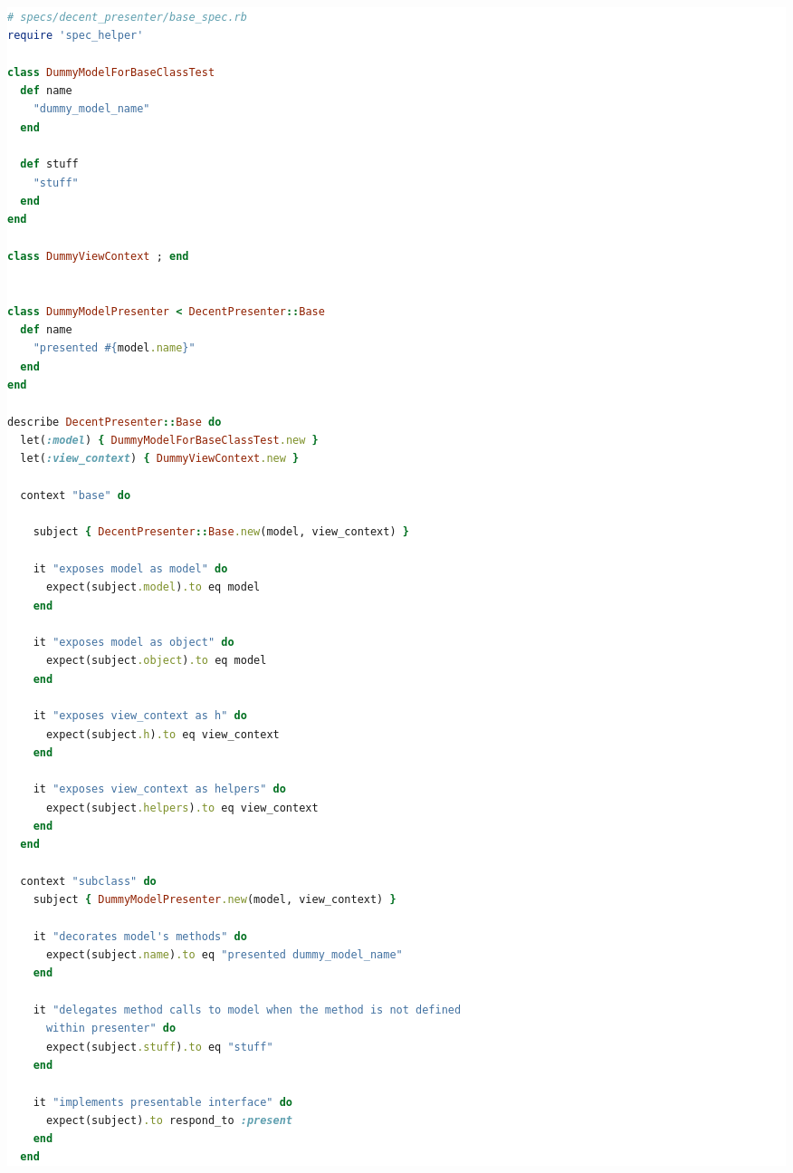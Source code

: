 ``` ruby
# specs/decent_presenter/base_spec.rb
require 'spec_helper'

class DummyModelForBaseClassTest
  def name
    "dummy_model_name"
  end

  def stuff
    "stuff"
  end
end

class DummyViewContext ; end


class DummyModelPresenter < DecentPresenter::Base
  def name
    "presented #{model.name}"
  end
end

describe DecentPresenter::Base do
  let(:model) { DummyModelForBaseClassTest.new }
  let(:view_context) { DummyViewContext.new }

  context "base" do

    subject { DecentPresenter::Base.new(model, view_context) }

    it "exposes model as model" do
      expect(subject.model).to eq model
    end

    it "exposes model as object" do
      expect(subject.object).to eq model
    end

    it "exposes view_context as h" do
      expect(subject.h).to eq view_context
    end

    it "exposes view_context as helpers" do
      expect(subject.helpers).to eq view_context
    end
  end

  context "subclass" do
    subject { DummyModelPresenter.new(model, view_context) }

    it "decorates model's methods" do
      expect(subject.name).to eq "presented dummy_model_name"
    end

    it "delegates method calls to model when the method is not defined
      within presenter" do
      expect(subject.stuff).to eq "stuff"
    end

    it "implements presentable interface" do
      expect(subject).to respond_to :present
    end
  end
```